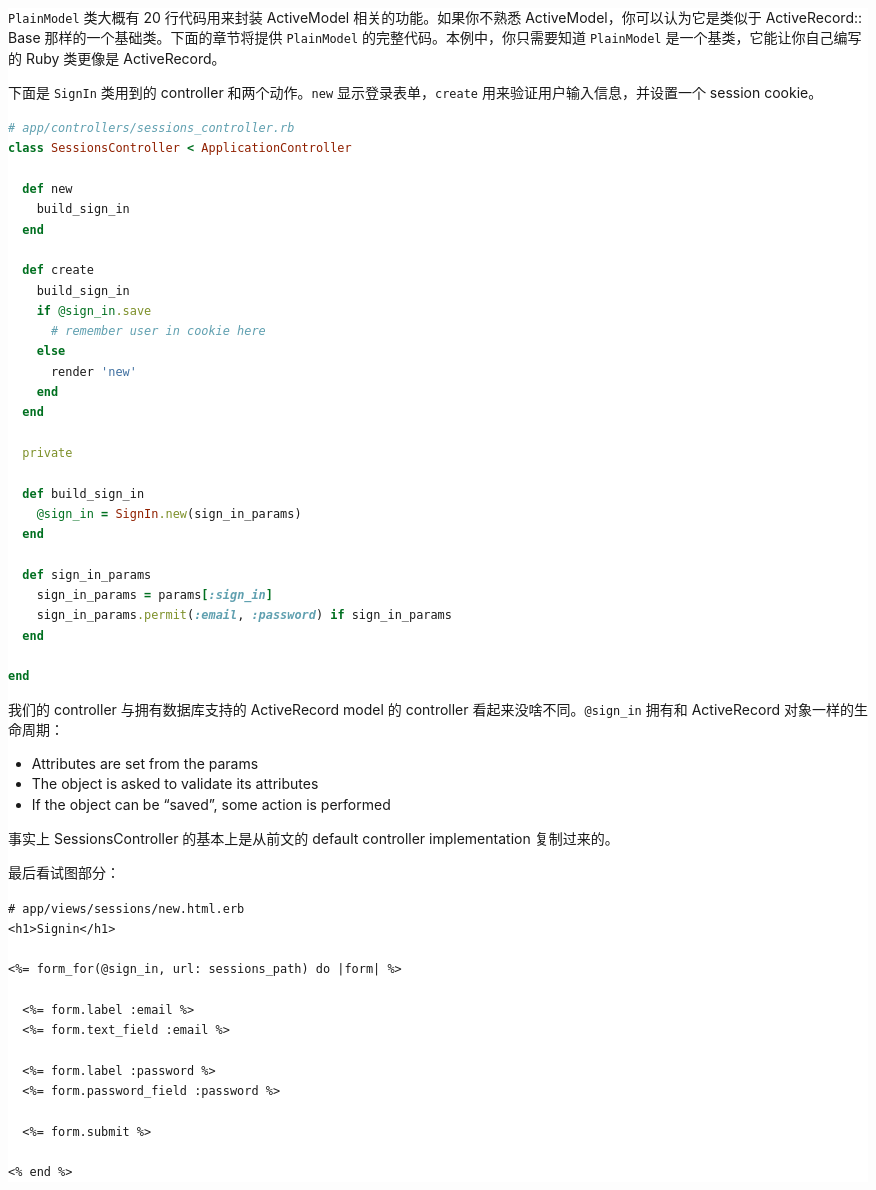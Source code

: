 ``PlainModel`` 类大概有 20 行代码用来封装 ActiveModel 相关的功能。如果你不熟悉 ActiveModel，你可以认为它是类似于 ActiveRecord:: Base 那样的一个基础类。下面的章节将提供 ``PlainModel`` 的完整代码。本例中，你只需要知道 ``PlainModel`` 是一个基类，它能让你自己编写的 Ruby 类更像是 ActiveRecord。

下面是 ``SignIn`` 类用到的 controller 和两个动作。``new`` 显示登录表单，``create`` 用来验证用户输入信息，并设置一个 session cookie。

```ruby
# app/controllers/sessions_controller.rb
class SessionsController < ApplicationController

  def new
    build_sign_in
  end

  def create
    build_sign_in
    if @sign_in.save
      # remember user in cookie here
    else
      render 'new'
    end
  end

  private

  def build_sign_in
    @sign_in = SignIn.new(sign_in_params)
  end

  def sign_in_params
    sign_in_params = params[:sign_in]
    sign_in_params.permit(:email, :password) if sign_in_params
  end

end
```

我们的 controller 与拥有数据库支持的 ActiveRecord  model 的 controller 看起来没啥不同。``@sign_in`` 拥有和 ActiveRecord 对象一样的生命周期：

* Attributes are set from the params
* The object is asked to validate its attributes
* If the object can be “saved”, some action is performed

事实上 SessionsController 的基本上是从前文的 default controller implementation 复制过来的。

最后看试图部分：

```erb
# app/views/sessions/new.html.erb
<h1>Signin</h1>

<%= form_for(@sign_in, url: sessions_path) do |form| %>

  <%= form.label :email %>
  <%= form.text_field :email %>

  <%= form.label :password %>
  <%= form.password_field :password %>

  <%= form.submit %>

<% end %>
```
